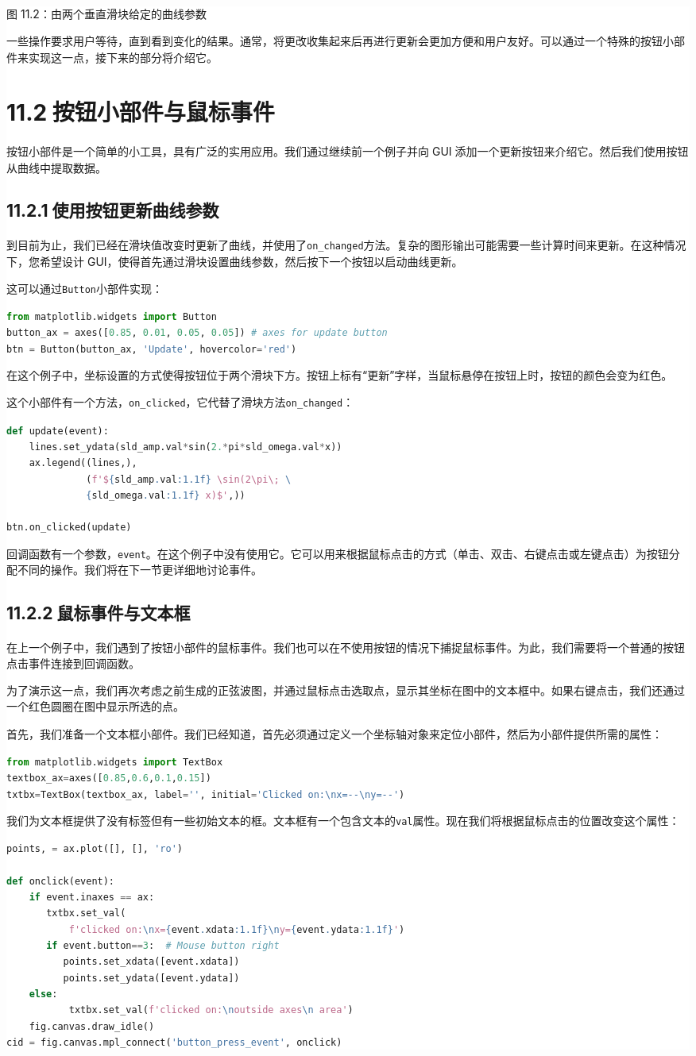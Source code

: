 图 11.2：由两个垂直滑块给定的曲线参数

一些操作要求用户等待，直到看到变化的结果。通常，将更改收集起来后再进行更新会更加方便和用户友好。可以通过一个特殊的按钮小部件来实现这一点，接下来的部分将介绍它。

# 11.2 按钮小部件与鼠标事件

按钮小部件是一个简单的小工具，具有广泛的实用应用。我们通过继续前一个例子并向 GUI 添加一个更新按钮来介绍它。然后我们使用按钮从曲线中提取数据。

## 11.2.1 使用按钮更新曲线参数

到目前为止，我们已经在滑块值改变时更新了曲线，并使用了`on_changed`方法。复杂的图形输出可能需要一些计算时间来更新。在这种情况下，您希望设计 GUI，使得首先通过滑块设置曲线参数，然后按下一个按钮以启动曲线更新。

这可以通过`Button`小部件实现：

```py
from matplotlib.widgets import Button
button_ax = axes([0.85, 0.01, 0.05, 0.05]) # axes for update button
btn = Button(button_ax, 'Update', hovercolor='red')
```

在这个例子中，坐标设置的方式使得按钮位于两个滑块下方。按钮上标有“更新”字样，当鼠标悬停在按钮上时，按钮的颜色会变为红色。

这个小部件有一个方法，`on_clicked`，它代替了滑块方法`on_changed`：

```py
def update(event):
    lines.set_ydata(sld_amp.val*sin(2.*pi*sld_omega.val*x))
    ax.legend((lines,),
              (f'${sld_amp.val:1.1f} \sin(2\pi\; \
              {sld_omega.val:1.1f} x)$',)) 

btn.on_clicked(update)
```

回调函数有一个参数，`event`。在这个例子中没有使用它。它可以用来根据鼠标点击的方式（单击、双击、右键点击或左键点击）为按钮分配不同的操作。我们将在下一节更详细地讨论事件。

## 11.2.2 鼠标事件与文本框

在上一个例子中，我们遇到了按钮小部件的鼠标事件。我们也可以在不使用按钮的情况下捕捉鼠标事件。为此，我们需要将一个普通的按钮点击事件连接到回调函数。

为了演示这一点，我们再次考虑之前生成的正弦波图，并通过鼠标点击选取点，显示其坐标在图中的文本框中。如果右键点击，我们还通过一个红色圆圈在图中显示所选的点。

首先，我们准备一个文本框小部件。我们已经知道，首先必须通过定义一个坐标轴对象来定位小部件，然后为小部件提供所需的属性：

```py
from matplotlib.widgets import TextBox
textbox_ax=axes([0.85,0.6,0.1,0.15])
txtbx=TextBox(textbox_ax, label='', initial='Clicked on:\nx=--\ny=--')
```

我们为文本框提供了没有标签但有一些初始文本的框。文本框有一个包含文本的`val`属性。现在我们将根据鼠标点击的位置改变这个属性：

```py
points, = ax.plot([], [], 'ro')

def onclick(event):
    if event.inaxes == ax:
       txtbx.set_val(
           f'clicked on:\nx={event.xdata:1.1f}\ny={event.ydata:1.1f}')
       if event.button==3:  # Mouse button right
          points.set_xdata([event.xdata])
          points.set_ydata([event.ydata])
    else:
           txtbx.set_val(f'clicked on:\noutside axes\n area')
    fig.canvas.draw_idle() 
cid = fig.canvas.mpl_connect('button_press_event', onclick)
```
